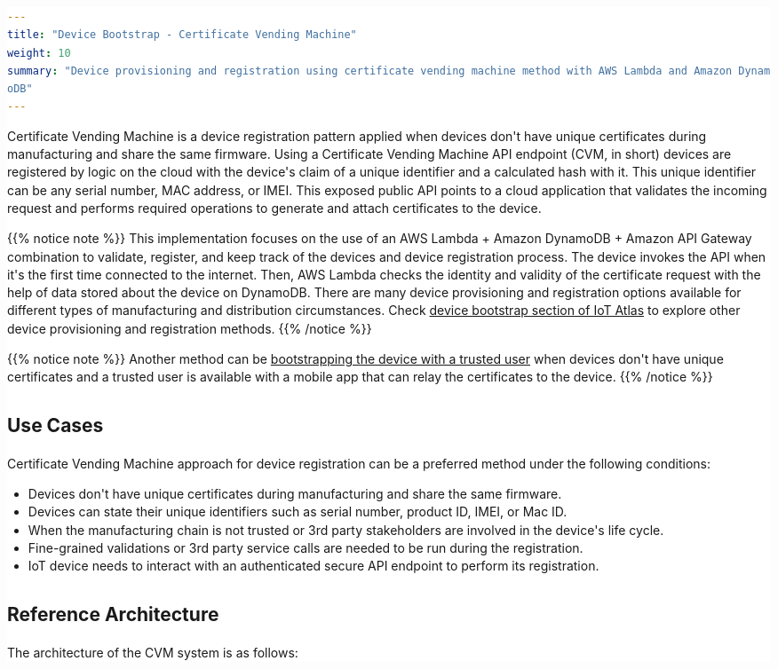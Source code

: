 ```yaml
---
title: "Device Bootstrap - Certificate Vending Machine"
weight: 10
summary: "Device provisioning and registration using certificate vending machine method with AWS Lambda and Amazon DynamoDB"
---
```


Certificate Vending Machine is a device registration pattern applied when devices don't have unique certificates during manufacturing and share the same firmware. Using a Certificate Vending Machine API endpoint (CVM, in short) devices are registered by logic on the cloud with the device's claim of a unique identifier and a calculated hash with it. This unique identifier can be any serial number, MAC address, or IMEI. This exposed public API points to a cloud application that validates the incoming request and performs required operations to generate and attach certificates to the device. 

{{% notice note %}}
This implementation focuses on the use of an AWS Lambda + Amazon DynamoDB + Amazon API Gateway combination to validate, register, and keep track of the devices and device registration process. The device invokes the API when it's the first time connected to the internet. Then, AWS Lambda checks the identity and validity of the certificate request with the help of data stored about the device on DynamoDB. There are many device provisioning and registration options available for different types of manufacturing and distribution circumstances. Check [device bootstrap section of IoT Atlas](..) to explore other device provisioning and registration methods.
{{% /notice %}}

{{% notice note %}}
Another method can be [bootstrapping the device with a trusted user](../fleet\_provisioning\_trusted\_user/) when devices don't have unique certificates and a trusted user is available with a mobile app that can relay the certificates to the device.
{{% /notice %}}


## Use Cases

Certificate Vending Machine approach for device registration can be a preferred method under the following conditions:

- Devices don't have unique certificates during manufacturing and share the same firmware.
- Devices can state their unique identifiers such as serial number, product ID, IMEI, or Mac ID.
- When the manufacturing chain is not trusted or 3rd party stakeholders are involved in the device's life cycle.
- Fine-grained validations or 3rd party service calls are needed to be run during the registration.
- IoT device needs to interact with an authenticated secure API endpoint to perform its registration.

## Reference Architecture

The architecture of the CVM system is as follows:
